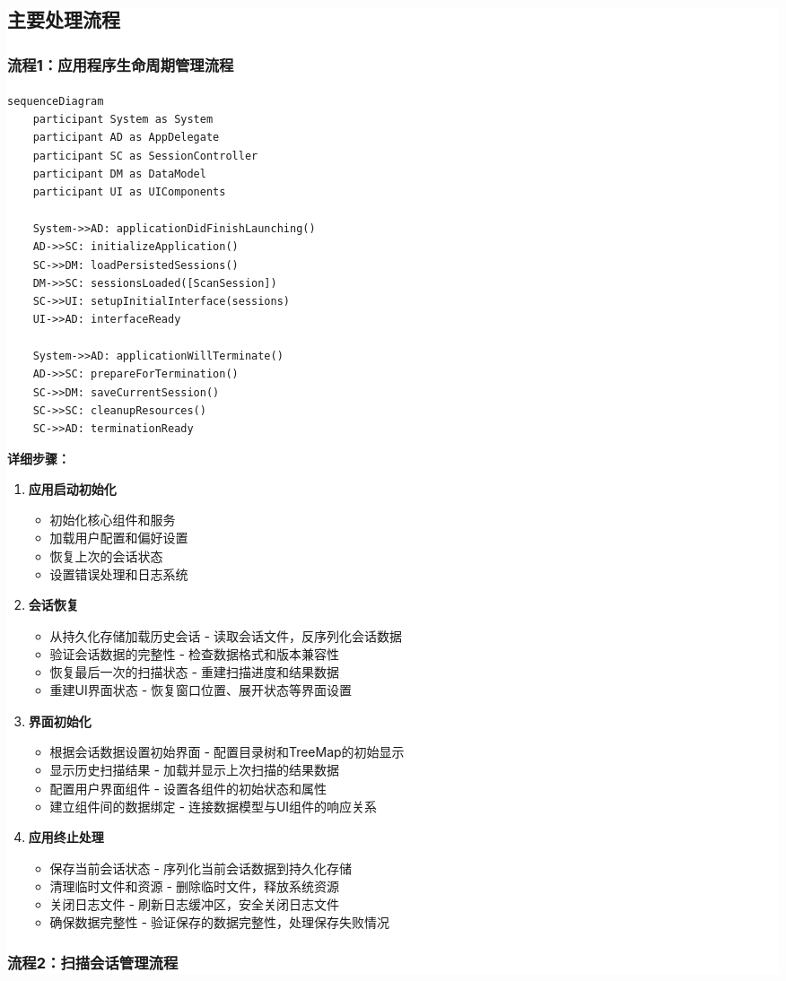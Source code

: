 ## 主要处理流程

### 流程1：应用程序生命周期管理流程

```mermaid
sequenceDiagram
    participant System as System
    participant AD as AppDelegate
    participant SC as SessionController
    participant DM as DataModel
    participant UI as UIComponents
    
    System->>AD: applicationDidFinishLaunching()
    AD->>SC: initializeApplication()
    SC->>DM: loadPersistedSessions()
    DM->>SC: sessionsLoaded([ScanSession])
    SC->>UI: setupInitialInterface(sessions)
    UI->>AD: interfaceReady
    
    System->>AD: applicationWillTerminate()
    AD->>SC: prepareForTermination()
    SC->>DM: saveCurrentSession()
    SC->>SC: cleanupResources()
    SC->>AD: terminationReady
```

**详细步骤：**
1. **应用启动初始化**
   - 初始化核心组件和服务
   - 加载用户配置和偏好设置
   - 恢复上次的会话状态
   - 设置错误处理和日志系统

2. **会话恢复**
   - 从持久化存储加载历史会话 - 读取会话文件，反序列化会话数据
   - 验证会话数据的完整性 - 检查数据格式和版本兼容性
   - 恢复最后一次的扫描状态 - 重建扫描进度和结果数据
   - 重建UI界面状态 - 恢复窗口位置、展开状态等界面设置

3. **界面初始化**
   - 根据会话数据设置初始界面 - 配置目录树和TreeMap的初始显示
   - 显示历史扫描结果 - 加载并显示上次扫描的结果数据
   - 配置用户界面组件 - 设置各组件的初始状态和属性
   - 建立组件间的数据绑定 - 连接数据模型与UI组件的响应关系

4. **应用终止处理**
   - 保存当前会话状态 - 序列化当前会话数据到持久化存储
   - 清理临时文件和资源 - 删除临时文件，释放系统资源
   - 关闭日志文件 - 刷新日志缓冲区，安全关闭日志文件
   - 确保数据完整性 - 验证保存的数据完整性，处理保存失败情况

### 流程2：扫描会话管理流程
